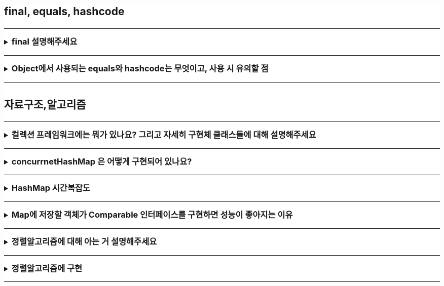 

## final, equals, hashcode

---

<details><summary><strong style="font-size:1.17em">
final 설명해주세요
</strong></summary></details>

---

<details><summary><strong style="font-size:1.17em">
Object에서 사용되는 equals와 hashcode는 무엇이고, 사용 시 유의할 점
</strong></summary></details>

---

## 자료구조,알고리즘

---

<details><summary><strong style="font-size:1.17em">
컬렉션 프레임워크에는 뭐가 있나요? 그리고 자세히 구현체 클래스들에 대해 설명해주세요
</strong></summary></details>

---

<details><summary><strong style="font-size:1.17em">
concurrnetHashMap 은 어떻게 구현되어 있나요?
</strong></summary></details>

---

<details><summary><strong style="font-size:1.17em">
HashMap 시간복잡도
</strong></summary></details>

---

<details><summary><strong style="font-size:1.17em">
Map에 저장할 객체가 Comparable 인터페이스를 구현하면 성능이 좋아지는 이유
</strong></summary></details>

---

<details><summary><strong style="font-size:1.17em">
정렬알고리즘에 대해 아는 거 설명해주세요
</strong></summary></details>

---

<details><summary><strong style="font-size:1.17em">
정렬알고리즘에 구현
</strong></summary></details>

---